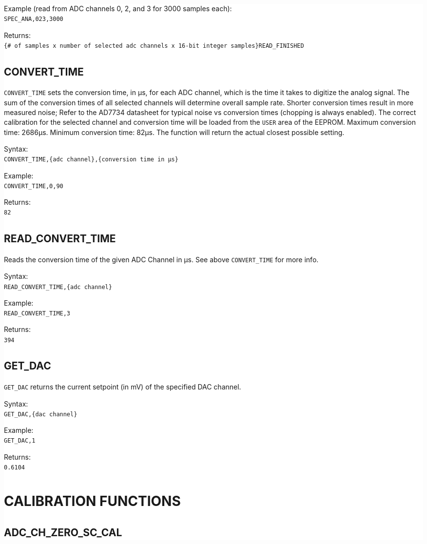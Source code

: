 Example (read from ADC channels 0, 2, and 3 for 3000 samples each):  
`SPEC_ANA,023,3000`

Returns:  
`{# of samples x number of selected adc channels x 16-bit integer samples}READ_FINISHED`

## CONVERT_TIME

`CONVERT_TIME` sets the conversion time, in µs, for each ADC channel, which is the time it takes to digitize the analog signal. The sum of the conversion times of all selected channels will determine overall sample rate.  Shorter conversion times result in more measured noise; Refer to the AD7734 datasheet for typical noise vs conversion times (chopping is always enabled). The correct calibration for the selected channel and conversion time will be loaded from the `USER` area of the EEPROM. Maximum conversion time: 2686µs. Minimum conversion time: 82µs. The function will return the actual closest possible setting.

Syntax:  
`CONVERT_TIME,{adc channel},{conversion time in µs}`

Example:  
`CONVERT_TIME,0,90`

Returns:  
`82`

## READ_CONVERT_TIME

Reads the conversion time of the given ADC Channel in µs. See above `CONVERT_TIME` for more info.

Syntax:  
`READ_CONVERT_TIME,{adc channel}`

Example:  
`READ_CONVERT_TIME,3`

Returns:  
`394`

## GET_DAC

`GET_DAC` returns the current setpoint (in mV) of the specified DAC channel.

Syntax:  
`GET_DAC,{dac channel}`

Example:  
`GET_DAC,1`

Returns:  
`0.6104`

# CALIBRATION FUNCTIONS

## ADC_CH_ZERO_SC_CAL
